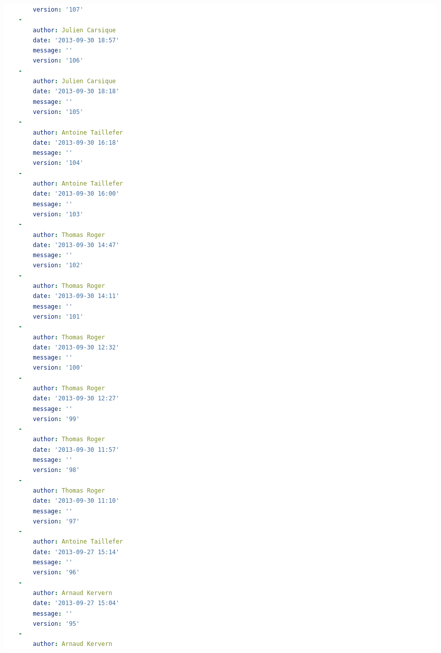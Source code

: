 ```yaml
        version: '107'
    - 
        author: Julien Carsique
        date: '2013-09-30 18:57'
        message: ''
        version: '106'
    - 
        author: Julien Carsique
        date: '2013-09-30 18:18'
        message: ''
        version: '105'
    - 
        author: Antoine Taillefer
        date: '2013-09-30 16:18'
        message: ''
        version: '104'
    - 
        author: Antoine Taillefer
        date: '2013-09-30 16:00'
        message: ''
        version: '103'
    - 
        author: Thomas Roger
        date: '2013-09-30 14:47'
        message: ''
        version: '102'
    - 
        author: Thomas Roger
        date: '2013-09-30 14:11'
        message: ''
        version: '101'
    - 
        author: Thomas Roger
        date: '2013-09-30 12:32'
        message: ''
        version: '100'
    - 
        author: Thomas Roger
        date: '2013-09-30 12:27'
        message: ''
        version: '99'
    - 
        author: Thomas Roger
        date: '2013-09-30 11:57'
        message: ''
        version: '98'
    - 
        author: Thomas Roger
        date: '2013-09-30 11:10'
        message: ''
        version: '97'
    - 
        author: Antoine Taillefer
        date: '2013-09-27 15:14'
        message: ''
        version: '96'
    - 
        author: Arnaud Kervern
        date: '2013-09-27 15:04'
        message: ''
        version: '95'
    - 
        author: Arnaud Kervern
```